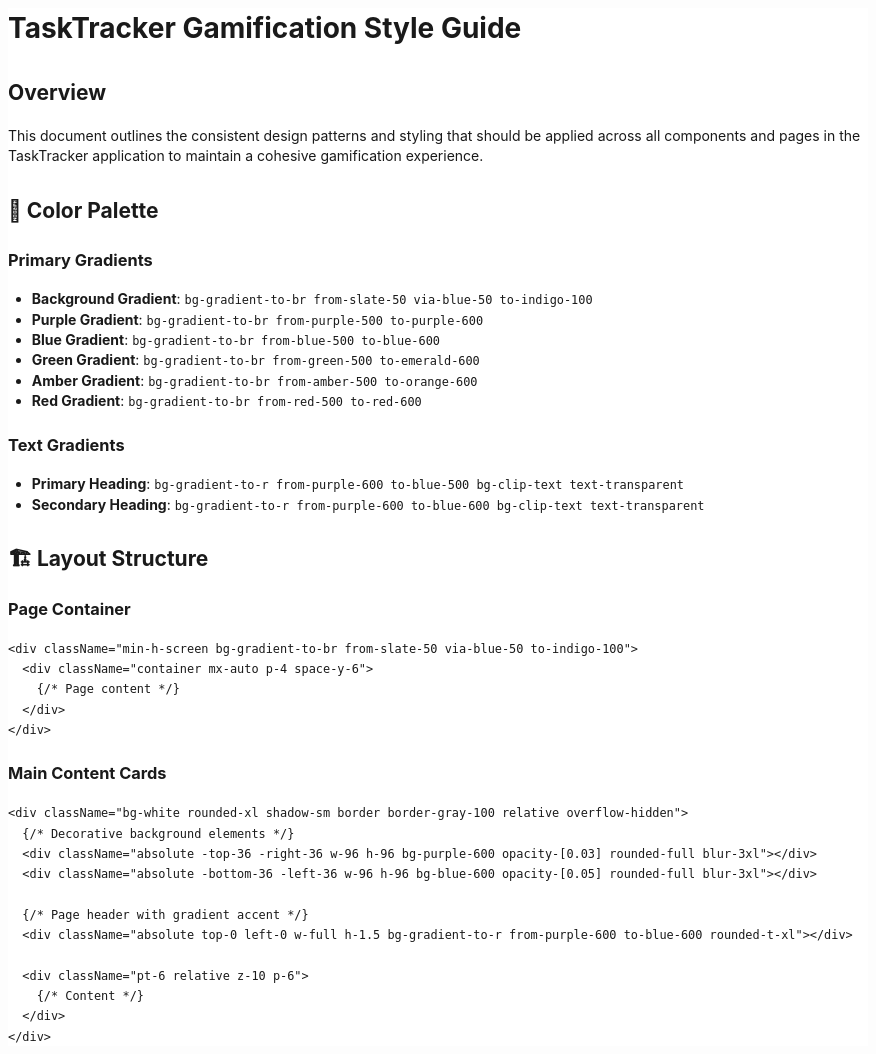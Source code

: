 # TaskTracker Gamification Style Guide

## Overview
This document outlines the consistent design patterns and styling that should be applied across all components and pages in the TaskTracker application to maintain a cohesive gamification experience.

## 🎨 Color Palette

### Primary Gradients
- **Background Gradient**: `bg-gradient-to-br from-slate-50 via-blue-50 to-indigo-100`
- **Purple Gradient**: `bg-gradient-to-br from-purple-500 to-purple-600`
- **Blue Gradient**: `bg-gradient-to-br from-blue-500 to-blue-600`
- **Green Gradient**: `bg-gradient-to-br from-green-500 to-emerald-600`
- **Amber Gradient**: `bg-gradient-to-br from-amber-500 to-orange-600`
- **Red Gradient**: `bg-gradient-to-br from-red-500 to-red-600`

### Text Gradients
- **Primary Heading**: `bg-gradient-to-r from-purple-600 to-blue-500 bg-clip-text text-transparent`
- **Secondary Heading**: `bg-gradient-to-r from-purple-600 to-blue-600 bg-clip-text text-transparent`

## 🏗️ Layout Structure

### Page Container
```tsx
<div className="min-h-screen bg-gradient-to-br from-slate-50 via-blue-50 to-indigo-100">
  <div className="container mx-auto p-4 space-y-6">
    {/* Page content */}
  </div>
</div>
```

### Main Content Cards
```tsx
<div className="bg-white rounded-xl shadow-sm border border-gray-100 relative overflow-hidden">
  {/* Decorative background elements */}
  <div className="absolute -top-36 -right-36 w-96 h-96 bg-purple-600 opacity-[0.03] rounded-full blur-3xl"></div>
  <div className="absolute -bottom-36 -left-36 w-96 h-96 bg-blue-600 opacity-[0.05] rounded-full blur-3xl"></div>
  
  {/* Page header with gradient accent */}
  <div className="absolute top-0 left-0 w-full h-1.5 bg-gradient-to-r from-purple-600 to-blue-600 rounded-t-xl"></div>
  
  <div className="pt-6 relative z-10 p-6">
    {/* Content */}
  </div>
</div>
```

